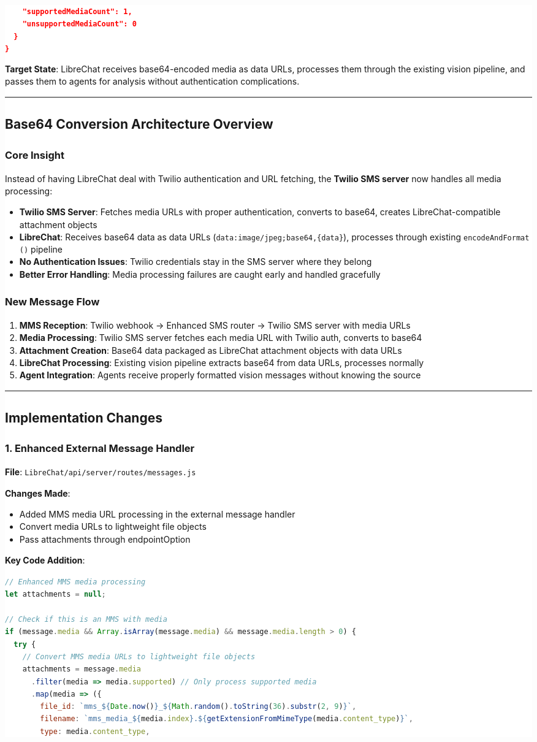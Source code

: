 ```json
    "supportedMediaCount": 1,
    "unsupportedMediaCount": 0
  }
}
```

**Target State**: LibreChat receives base64-encoded media as data URLs, processes them through the existing vision pipeline, and passes them to agents for analysis without authentication complications.

---

## Base64 Conversion Architecture Overview

### Core Insight

Instead of having LibreChat deal with Twilio authentication and URL fetching, the **Twilio SMS server** now handles all media processing:

- **Twilio SMS Server**: Fetches media URLs with proper authentication, converts to base64, creates LibreChat-compatible attachment objects
- **LibreChat**: Receives base64 data as data URLs (`data:image/jpeg;base64,{data}`), processes through existing `encodeAndFormat()` pipeline
- **No Authentication Issues**: Twilio credentials stay in the SMS server where they belong
- **Better Error Handling**: Media processing failures are caught early and handled gracefully

### New Message Flow

1. **MMS Reception**: Twilio webhook → Enhanced SMS router → Twilio SMS server with media URLs
2. **Media Processing**: Twilio SMS server fetches each media URL with Twilio auth, converts to base64
3. **Attachment Creation**: Base64 data packaged as LibreChat attachment objects with data URLs  
4. **LibreChat Processing**: Existing vision pipeline extracts base64 from data URLs, processes normally
5. **Agent Integration**: Agents receive properly formatted vision messages without knowing the source

---

## Implementation Changes

### 1. Enhanced External Message Handler

**File**: `LibreChat/api/server/routes/messages.js`

**Changes Made**:
- Added MMS media URL processing in the external message handler
- Convert media URLs to lightweight file objects
- Pass attachments through endpointOption

**Key Code Addition**:
```javascript
// Enhanced MMS media processing
let attachments = null;

// Check if this is an MMS with media
if (message.media && Array.isArray(message.media) && message.media.length > 0) {
  try {
    // Convert MMS media URLs to lightweight file objects
    attachments = message.media
      .filter(media => media.supported) // Only process supported media
      .map(media => ({
        file_id: `mms_${Date.now()}_${Math.random().toString(36).substr(2, 9)}`,
        filename: `mms_media_${media.index}.${getExtensionFromMimeType(media.content_type)}`,
        type: media.content_type,
```